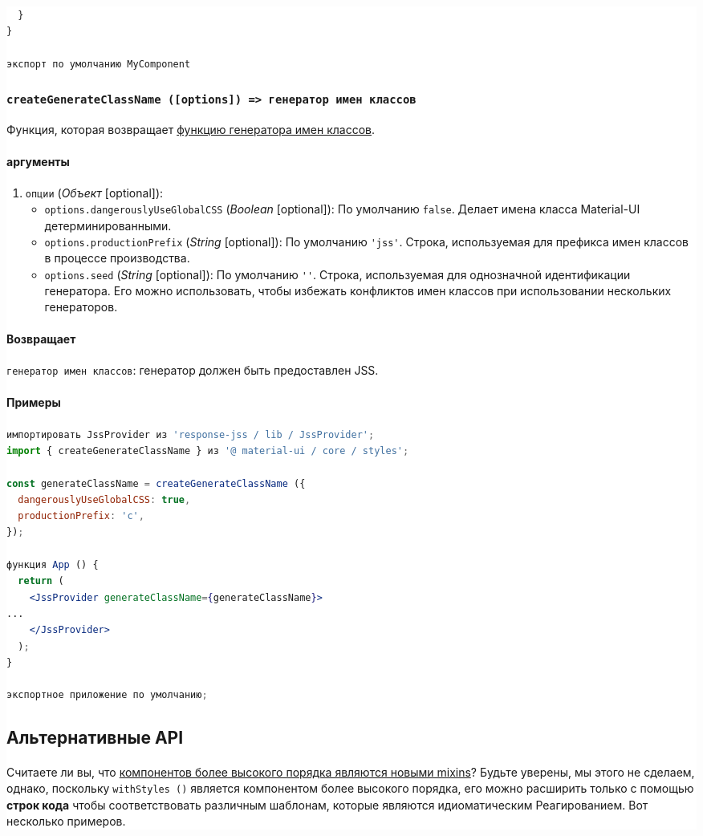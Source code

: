 ```jsx
  }
}

экспорт по умолчанию MyComponent
```

### `createGenerateClassName ([options]) => генератор имен классов`

Функция, которая возвращает [функцию генератора имен классов](http://cssinjs.org/js-api/#generate-your-own-class-names).

#### аргументы

1. `опции` (*Объект* [optional]): 
    - `options.dangerouslyUseGlobalCSS` (*Boolean* [optional]): По умолчанию `false`. Делает имена класса Material-UI детерминированными.
    - `options.productionPrefix` (*String* [optional]): По умолчанию `'jss'`. Строка, используемая для префикса имен классов в процессе производства.
    - `options.seed` (*String* [optional]): По умолчанию `''`. Строка, используемая для однозначной идентификации генератора. Его можно использовать, чтобы избежать конфликтов имен классов при использовании нескольких генераторов.

#### Возвращает

`генератор имен классов`: генератор должен быть предоставлен JSS.

#### Примеры

```jsx
импортировать JssProvider из 'response-jss / lib / JssProvider';
import { createGenerateClassName } из '@ material-ui / core / styles';

const generateClassName = createGenerateClassName ({
  dangerouslyUseGlobalCSS: true,
  productionPrefix: 'c',
});

функция App () {
  return (
    <JssProvider generateClassName={generateClassName}>
...
    </JssProvider>
  );
}

экспортное приложение по умолчанию;
```

## Альтернативные API

Считаете ли вы, что [компонентов более высокого порядка являются новыми mixins](https://cdb.reacttraining.com/use-a-render-prop-50de598f11ce)? Будьте уверены, мы этого не сделаем, однако, поскольку `withStyles ()` является компонентом более высокого порядка, его можно расширить только с помощью **строк кода** чтобы соответствовать различным шаблонам, которые являются идиоматическим Реагированием. Вот несколько примеров.
